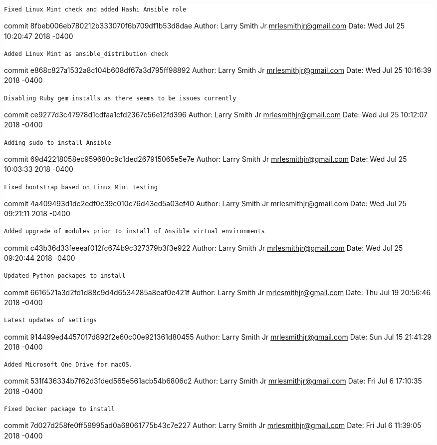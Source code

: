     Fixed Linux Mint check and added Hashi Ansible role

commit 8fbeb006eb780212b333070f6b709df1b53d8dae
Author: Larry Smith Jr <mrlesmithjr@gmail.com>
Date:   Wed Jul 25 10:20:47 2018 -0400

    Added Linux Mint as ansible_distribution check

commit e868c827a1532a8c104b608df67a3d795ff98892
Author: Larry Smith Jr <mrlesmithjr@gmail.com>
Date:   Wed Jul 25 10:16:39 2018 -0400

    Disabling Ruby gem installs as there seems to be issues currently

commit ce9277d3c47978d1cdfaa1cfd2367c56e12fd396
Author: Larry Smith Jr <mrlesmithjr@gmail.com>
Date:   Wed Jul 25 10:12:07 2018 -0400

    Adding sudo to install Ansible

commit 69d42218058ec959680c9c1ded267915065e5e7e
Author: Larry Smith Jr <mrlesmithjr@gmail.com>
Date:   Wed Jul 25 10:03:33 2018 -0400

    Fixed bootstrap based on Linux Mint testing

commit 4a409493d1de2edf0c39c010c76d43ed5a03ef40
Author: Larry Smith Jr <mrlesmithjr@gmail.com>
Date:   Wed Jul 25 09:21:11 2018 -0400

    Added upgrade of modules prior to install of Ansible virtual environments

commit c43b36d33feeeaf012fc674b9c327379b3f3e922
Author: Larry Smith Jr <mrlesmithjr@gmail.com>
Date:   Wed Jul 25 09:20:44 2018 -0400

    Updated Python packages to install

commit 6616521a3d2fd1d88c9d4d6534285a8eaf0e421f
Author: Larry Smith Jr <mrlesmithjr@gmail.com>
Date:   Thu Jul 19 20:56:46 2018 -0400

    Latest updates of settings

commit 914499ed4457017d892f2e60c00e921361d80455
Author: Larry Smith Jr <mrlesmithjr@gmail.com>
Date:   Sun Jul 15 21:41:29 2018 -0400

    Added Microsoft One Drive for macOS.

commit 531f436334b7f62d3fded565e561acb54b6806c2
Author: Larry Smith Jr <mrlesmithjr@gmail.com>
Date:   Fri Jul 6 17:10:35 2018 -0400

    Fixed Docker package to install

commit 7d027d258fe0ff59995ad0a68061775b43c7e227
Author: Larry Smith Jr <mrlesmithjr@gmail.com>
Date:   Fri Jul 6 11:39:05 2018 -0400
